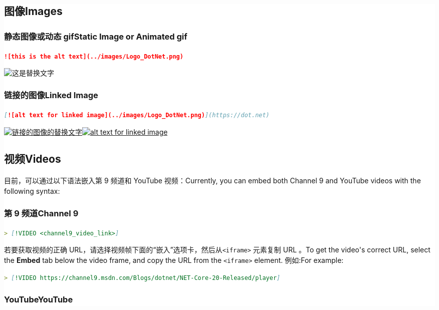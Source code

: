 ## <a name="images"></a><span data-ttu-id="0479b-385">图像</span><span class="sxs-lookup"><span data-stu-id="0479b-385">Images</span></span>

### <a name="static-image-or-animated-gif"></a><span data-ttu-id="0479b-386">静态图像或动态 gif</span><span class="sxs-lookup"><span data-stu-id="0479b-386">Static Image or Animated gif</span></span>

```markdown
![this is the alt text](../images/Logo_DotNet.png)
```

![这是替换文字](../images/Logo_DotNet.png)

### <a name="linked-image"></a><span data-ttu-id="0479b-388">链接的图像</span><span class="sxs-lookup"><span data-stu-id="0479b-388">Linked Image</span></span>

```markdown
[![alt text for linked image](../images/Logo_DotNet.png)](https://dot.net)
```

<span data-ttu-id="0479b-389">[![链接的图像的替换文字](../images/Logo_DotNet.png)](https://dot.net)</span><span class="sxs-lookup"><span data-stu-id="0479b-389">[![alt text for linked image](../images/Logo_DotNet.png)](https://dot.net)</span></span>

## <a name="videos"></a><span data-ttu-id="0479b-390">视频</span><span class="sxs-lookup"><span data-stu-id="0479b-390">Videos</span></span>

<span data-ttu-id="0479b-391">目前，可以通过以下语法嵌入第 9 频道和 YouTube 视频：</span><span class="sxs-lookup"><span data-stu-id="0479b-391">Currently, you can embed both Channel 9 and YouTube videos with the following syntax:</span></span>

### <a name="channel-9"></a><span data-ttu-id="0479b-392">第 9 频道</span><span class="sxs-lookup"><span data-stu-id="0479b-392">Channel 9</span></span>

```markdown
> [!VIDEO <channel9_video_link>]
```

<span data-ttu-id="0479b-393">若要获取视频的正确 URL，请选择视频帧下面的“嵌入”选项卡，然后从`<iframe>` 元素复制 URL  。</span><span class="sxs-lookup"><span data-stu-id="0479b-393">To get the video's correct URL, select the **Embed** tab below the video frame, and copy the URL from the `<iframe>` element.</span></span> <span data-ttu-id="0479b-394">例如:</span><span class="sxs-lookup"><span data-stu-id="0479b-394">For example:</span></span>

```markdown
> [!VIDEO https://channel9.msdn.com/Blogs/dotnet/NET-Core-20-Released/player]
```

### <a name="youtube"></a><span data-ttu-id="0479b-395">YouTube</span><span class="sxs-lookup"><span data-stu-id="0479b-395">YouTube</span></span>
